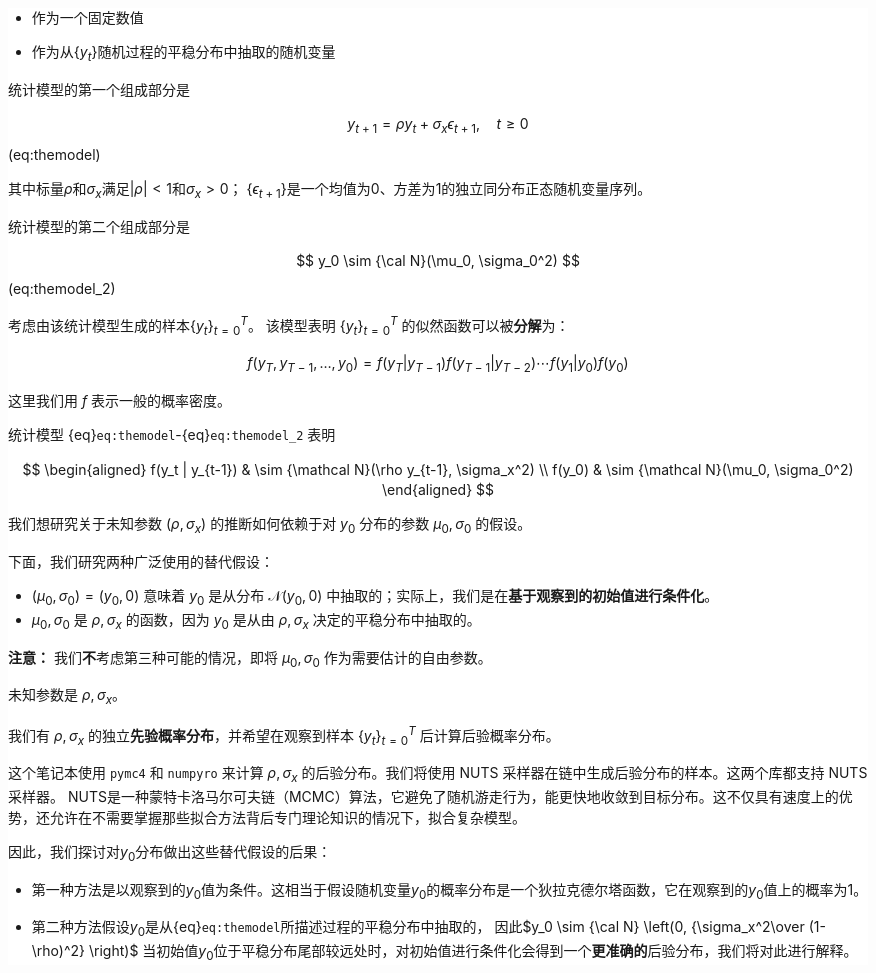 - 作为一个固定数值

- 作为从$\{y_t\}$随机过程的平稳分布中抽取的随机变量

统计模型的第一个组成部分是

$$
y_{t+1} = \rho y_t + \sigma_x \epsilon_{t+1}, \quad t \geq 0
$$ (eq:themodel)

其中标量$\rho$和$\sigma_x$满足$|\rho| < 1$和$\sigma_x > 0$；
$\{\epsilon_{t+1}\}$是一个均值为$0$、方差为$1$的独立同分布正态随机变量序列。

统计模型的第二个组成部分是

$$
y_0 \sim {\cal N}(\mu_0, \sigma_0^2)
$$ (eq:themodel_2)

考虑由该统计模型生成的样本$\{y_t\}_{t=0}^T$。
该模型表明 $\{y_t\}_{t=0}^T$ 的似然函数可以被**分解**为：

$$
f(y_T, y_{T-1}, \ldots, y_0) = f(y_T| y_{T-1}) f(y_{T-1}| y_{T-2}) \cdots f(y_1 | y_0 ) f(y_0)
$$

这里我们用 $f$ 表示一般的概率密度。

统计模型 {eq}`eq:themodel`-{eq}`eq:themodel_2` 表明

$$
\begin{aligned}
f(y_t | y_{t-1})  & \sim {\mathcal N}(\rho y_{t-1}, \sigma_x^2) \\
        f(y_0)  & \sim {\mathcal N}(\mu_0, \sigma_0^2)
\end{aligned}
$$

我们想研究关于未知参数 $(\rho, \sigma_x)$ 的推断如何依赖于对 $y_0$ 分布的参数 $\mu_0, \sigma_0$ 的假设。

下面，我们研究两种广泛使用的替代假设：

- $(\mu_0,\sigma_0) = (y_0, 0)$ 意味着 $y_0$ 是从分布 ${\mathcal N}(y_0, 0)$ 中抽取的；实际上，我们是在**基于观察到的初始值进行条件化**。
-  $\mu_0,\sigma_0$ 是 $\rho, \sigma_x$ 的函数，因为 $y_0$ 是从由 $\rho, \sigma_x$ 决定的平稳分布中抽取的。

**注意：** 我们**不**考虑第三种可能的情况，即将 $\mu_0,\sigma_0$ 作为需要估计的自由参数。

未知参数是 $\rho, \sigma_x$。

我们有 $\rho, \sigma_x$ 的独立**先验概率分布**，并希望在观察到样本 $\{y_{t}\}_{t=0}^T$ 后计算后验概率分布。

这个笔记本使用 `pymc4` 和 `numpyro` 来计算 $\rho, \sigma_x$ 的后验分布。我们将使用 NUTS 采样器在链中生成后验分布的样本。这两个库都支持 NUTS 采样器。
NUTS是一种蒙特卡洛马尔可夫链（MCMC）算法，它避免了随机游走行为，能更快地收敛到目标分布。这不仅具有速度上的优势，还允许在不需要掌握那些拟合方法背后专门理论知识的情况下，拟合复杂模型。

因此，我们探讨对$y_0$分布做出这些替代假设的后果：

- 第一种方法是以观察到的$y_0$值为条件。这相当于假设随机变量$y_0$的概率分布是一个狄拉克德尔塔函数，它在观察到的$y_0$值上的概率为1。

- 第二种方法假设$y_0$是从{eq}`eq:themodel`所描述过程的平稳分布中抽取的，
因此$y_0 \sim {\cal N} \left(0, {\sigma_x^2\over (1-\rho)^2} \right)$
当初始值$y_0$位于平稳分布尾部较远处时，对初始值进行条件化会得到一个**更准确的**后验分布，我们将对此进行解释。
